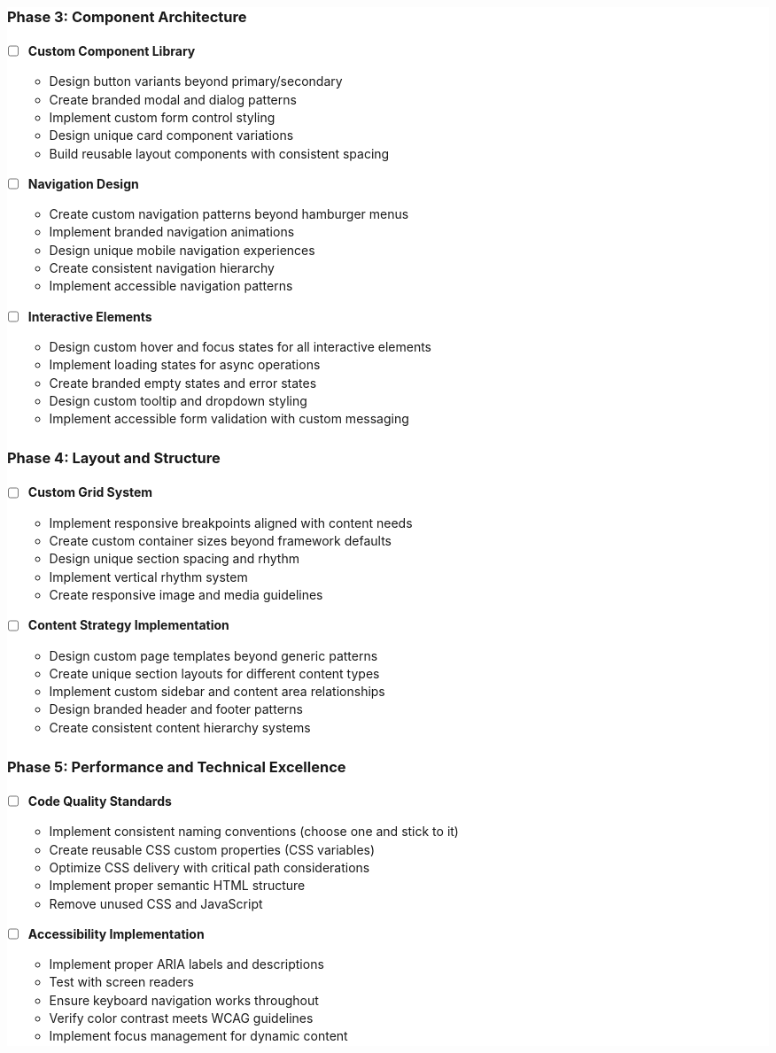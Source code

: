 ### Phase 3: Component Architecture
- [ ] **Custom Component Library**
  - Design button variants beyond primary/secondary
  - Create branded modal and dialog patterns
  - Implement custom form control styling
  - Design unique card component variations
  - Build reusable layout components with consistent spacing

- [ ] **Navigation Design**
  - Create custom navigation patterns beyond hamburger menus
  - Implement branded navigation animations
  - Design unique mobile navigation experiences
  - Create consistent navigation hierarchy
  - Implement accessible navigation patterns

- [ ] **Interactive Elements**
  - Design custom hover and focus states for all interactive elements
  - Implement loading states for async operations
  - Create branded empty states and error states
  - Design custom tooltip and dropdown styling
  - Implement accessible form validation with custom messaging

### Phase 4: Layout and Structure
- [ ] **Custom Grid System**
  - Implement responsive breakpoints aligned with content needs
  - Create custom container sizes beyond framework defaults
  - Design unique section spacing and rhythm
  - Implement vertical rhythm system
  - Create responsive image and media guidelines

- [ ] **Content Strategy Implementation**
  - Design custom page templates beyond generic patterns
  - Create unique section layouts for different content types
  - Implement custom sidebar and content area relationships
  - Design branded header and footer patterns
  - Create consistent content hierarchy systems

### Phase 5: Performance and Technical Excellence
- [ ] **Code Quality Standards**
  - Implement consistent naming conventions (choose one and stick to it)
  - Create reusable CSS custom properties (CSS variables)
  - Optimize CSS delivery with critical path considerations
  - Implement proper semantic HTML structure
  - Remove unused CSS and JavaScript

- [ ] **Accessibility Implementation**
  - Implement proper ARIA labels and descriptions
  - Test with screen readers
  - Ensure keyboard navigation works throughout
  - Verify color contrast meets WCAG guidelines
  - Implement focus management for dynamic content
